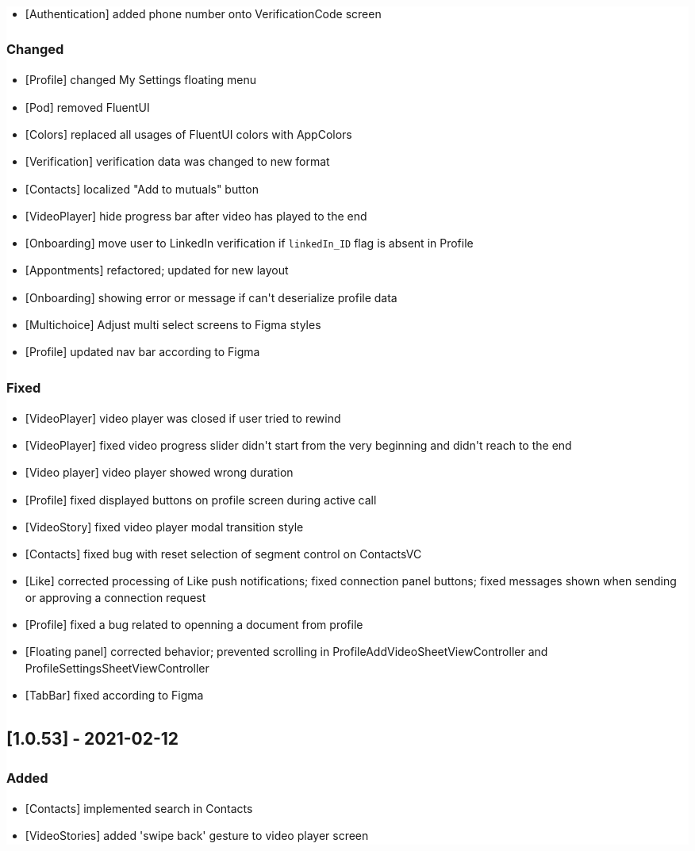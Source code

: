 - [Authentication] added phone number onto VerificationCode screen


### Changed

- [Profile] changed My Settings floating menu

- [Pod] removed FluentUI

- [Colors] replaced all usages of FluentUI colors with AppColors

- [Verification] verification data was changed to new format

- [Contacts] localized "Add to mutuals" button

- [VideoPlayer] hide progress bar after video has played to the end

- [Onboarding] move user to LinkedIn verification if `linkedIn_ID` flag is absent in Profile

- [Appontments] refactored; updated for new layout

- [Onboarding] showing error or message if can't deserialize profile data 

- [Multichoice] Adjust multi select screens to Figma styles

- [Profile] updated nav bar according to Figma


### Fixed

- [VideoPlayer] video player was closed if user tried to rewind 

- [VideoPlayer] fixed video progress slider didn't start from the very beginning and didn't reach to the end

- [Video player] video player showed wrong duration

- [Profile] fixed displayed buttons on profile screen during active call

- [VideoStory] fixed video player modal transition style

- [Contacts] fixed bug with reset selection of segment control on ContactsVC

- [Like] corrected processing of Like push notifications; fixed connection panel buttons; fixed messages shown when sending or approving a connection request

- [Profile] fixed a bug related to openning a document from profile

- [Floating panel] corrected behavior; prevented scrolling in ProfileAddVideoSheetViewController and ProfileSettingsSheetViewController

- [TabBar] fixed according to Figma



## [1.0.53] - 2021-02-12

### Added

- [Contacts] implemented search in Contacts

- [VideoStories] added 'swipe back' gesture to video player screen
